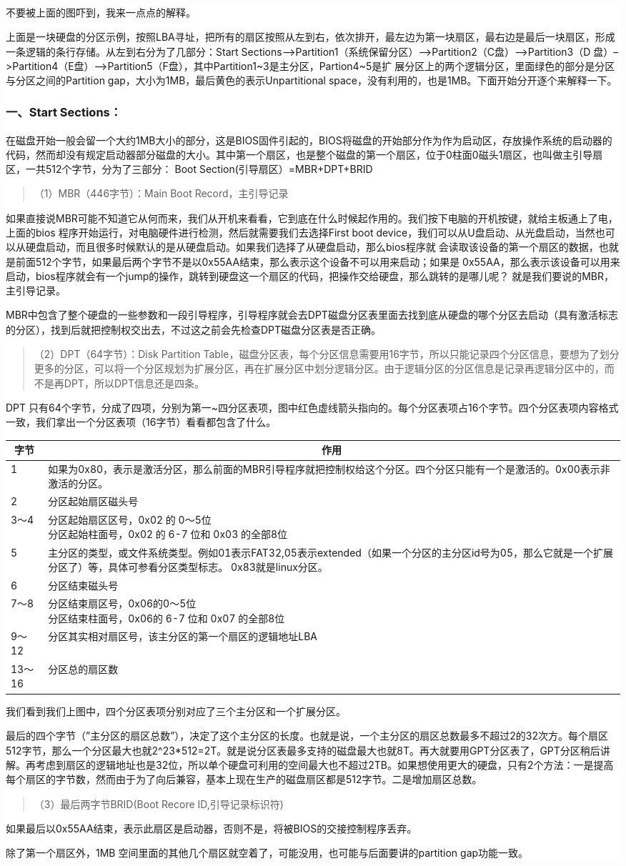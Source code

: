 不要被上面的图吓到，我来一点点的解释。 

上面是一块硬盘的分区示例，按照LBA寻址，把所有的扇区按照从左到右，依次排开，最左边为第一块扇区，最右边是最后一块扇区，形成一条逻辑的条行存储。从左到右分为了几部分：Start Sections–>Partition1（系统保留分区）–>Partition2（C盘）—>Partition3（D 盘）–>Partition4（E盘）–>Partition5（F盘），其中Partition1~3是主分区，Partion4~5是扩 展分区上的两个逻辑分区，里面绿色的部分是分区与分区之间的Partition gap，大小为1MB，最后黄色的表示Unpartitional space，没有利用的，也是1MB。下面开始分开逐个来解释一下。



### 一、Start Sections：

在磁盘开始一般会留一个大约1MB大小的部分，这是BIOS固件引起的，BIOS将磁盘的开始部分作为作为启动区，存放操作系统的启动器的代码，然而却没有规定启动器部分磁盘的大小。其中第一个扇区，也是整个磁盘的第一个扇区，位于0柱面0磁头1扇区，也叫做主引导扇区，一共512个字节，分为了三部分： 
Boot Section(引导扇区）=MBR+DPT+BRID

>（1）MBR（446字节）：Main Boot Record，主引导记录

如果直接说MBR可能不知道它从何而来，我们从开机来看看，它到底在什么时候起作用的。我们按下电脑的开机按键，就给主板通上了电，上面的bios 程序开始运行，对电脑硬件进行检测，然后就需要我们去选择First boot device，我们可以从U盘启动、从光盘启动，当然也可以从硬盘启动，而且很多时候默认的是从硬盘启动。如果我们选择了从硬盘启动，那么bios程序就 会读取该设备的第一个扇区的数据，也就是前面512个字节，如果最后两个字节不是以0x55AA结束，那么表示这个设备不可以用来启动；如果是 0x55AA，那么表示该设备可以用来启动，bios程序就会有一个jump的操作，跳转到硬盘这一个扇区的代码，把操作交给硬盘，那么跳转的是哪儿呢？ 就是我们要说的MBR，主引导记录。

MBR中包含了整个硬盘的一些参数和一段引导程序，引导程序就会去DPT磁盘分区表里面去找到底从硬盘的哪个分区去启动（具有激活标志的分区），找到后就把控制权交出去，不过这之前会先检查DPT磁盘分区表是否正确。

>（2）DPT（64字节）：Disk Partition Table，磁盘分区表，每个分区信息需要用16字节，所以只能记录四个分区信息，要想为了划分更多的分区，可以将一个分区规划为扩展分区，再在扩展分区中划分逻辑分区。由于逻辑分区的分区信息是记录再逻辑分区中的，而不是再DPT，所以DPT信息还是四条。

DPT 只有64个字节，分成了四项，分别为第一~四分区表项，图中红色虚线箭头指向的。每个分区表项占16个字节。四个分区表项内容格式一致，我们拿出一个分区表项（16字节）看看都包含了什么。 

| 字节 |	作用  |
| --- | -------- |
| 1   |	如果为0x80，表示是激活分区，那么前面的MBR引导程序就把控制权给这个分区。四个分区只能有一个是激活的。0x00表示非激活的分区。   |
| 2   | 分区起始扇区磁头号  |
| 3～4 | 分区起始扇区区号，0x02 的 0～5位 <br/>分区起始柱面号，0x02 的 6-7 位和 0x03 的全部8位 |
| 5   |	主分区的类型，或文件系统类型。例如01表示FAT32,05表示extended（如果一个分区的主分区id号为05，那么它就是一个扩展分区了）等，具体可参看分区类型标志。 0x83就是linux分区。  |
| 6   |	分区结束磁头号  |
| 7～8|	分区结束扇区号，0x06的0～5位  <br/> 分区结束柱面号，0x06的 6-7 位和 0x07 的全部8位  |
| 9～12 |	分区其实相对扇区号，该主分区的第一个扇区的逻辑地址LBA  |
| 13～16 |	分区总的扇区数   |

我们看到我们上图中，四个分区表项分别对应了三个主分区和一个扩展分区。

最后的四个字节（”主分区的扇区总数”），决定了这个主分区的长度。也就是说，一个主分区的扇区总数最多不超过2的32次方。每个扇区512字节，那么一个分区最大也就2^23*512=2T。就是说分区表最多支持的磁盘最大也就8T。再大就要用GPT分区表了，GPT分区稍后讲解。再考虑到扇区的逻辑地址也是32位，所以单个硬盘可利用的空间最大也不超过2TB。如果想使用更大的硬盘，只有2个方法：一是提高每个扇区的字节数，然而由于为了向后兼容，基本上现在生产的磁盘扇区都是512字节。二是增加扇区总数。

>（3）最后两字节BRID(Boot Recore ID,引导记录标识符)

如果最后以0x55AA结束，表示此扇区是启动器，否则不是，将被BIOS的交接控制程序丢弃。

除了第一个扇区外，1MB 空间里面的其他几个扇区就空着了，可能没用，也可能与后面要讲的partition gap功能一致。 
